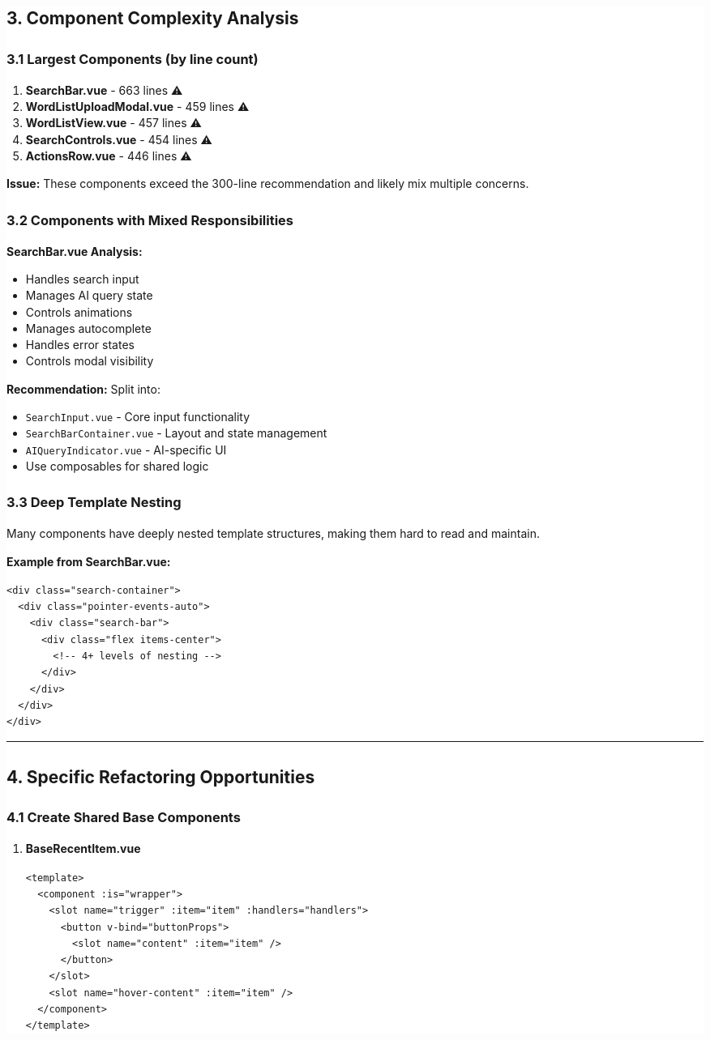 ## 3. Component Complexity Analysis

### 3.1 Largest Components (by line count)
1. **SearchBar.vue** - 663 lines ⚠️
2. **WordListUploadModal.vue** - 459 lines ⚠️
3. **WordListView.vue** - 457 lines ⚠️
4. **SearchControls.vue** - 454 lines ⚠️
5. **ActionsRow.vue** - 446 lines ⚠️

**Issue:** These components exceed the 300-line recommendation and likely mix multiple concerns.

### 3.2 Components with Mixed Responsibilities

**SearchBar.vue Analysis:**
- Handles search input
- Manages AI query state
- Controls animations
- Manages autocomplete
- Handles error states
- Controls modal visibility

**Recommendation:** Split into:
- `SearchInput.vue` - Core input functionality
- `SearchBarContainer.vue` - Layout and state management
- `AIQueryIndicator.vue` - AI-specific UI
- Use composables for shared logic

### 3.3 Deep Template Nesting
Many components have deeply nested template structures, making them hard to read and maintain.

**Example from SearchBar.vue:**
```vue
<div class="search-container">
  <div class="pointer-events-auto">
    <div class="search-bar">
      <div class="flex items-center">
        <!-- 4+ levels of nesting -->
      </div>
    </div>
  </div>
</div>
```

---

## 4. Specific Refactoring Opportunities

### 4.1 Create Shared Base Components
1. **BaseRecentItem.vue**
   ```vue
   <template>
     <component :is="wrapper">
       <slot name="trigger" :item="item" :handlers="handlers">
         <button v-bind="buttonProps">
           <slot name="content" :item="item" />
         </button>
       </slot>
       <slot name="hover-content" :item="item" />
     </component>
   </template>
   ```

